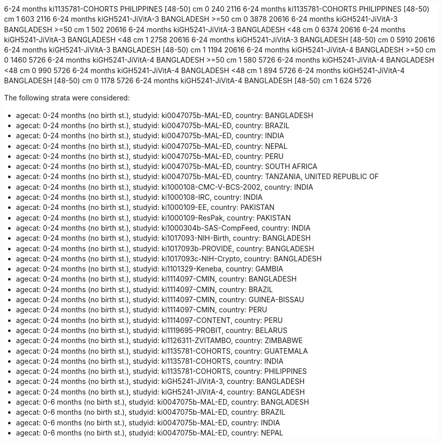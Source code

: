 6-24 months                  ki1135781-COHORTS          PHILIPPINES                    [48-50) cm               0      240    2116
6-24 months                  ki1135781-COHORTS          PHILIPPINES                    [48-50) cm               1      603    2116
6-24 months                  kiGH5241-JiVitA-3          BANGLADESH                     >=50 cm                  0     3878   20616
6-24 months                  kiGH5241-JiVitA-3          BANGLADESH                     >=50 cm                  1      502   20616
6-24 months                  kiGH5241-JiVitA-3          BANGLADESH                     <48 cm                   0     6374   20616
6-24 months                  kiGH5241-JiVitA-3          BANGLADESH                     <48 cm                   1     2758   20616
6-24 months                  kiGH5241-JiVitA-3          BANGLADESH                     [48-50) cm               0     5910   20616
6-24 months                  kiGH5241-JiVitA-3          BANGLADESH                     [48-50) cm               1     1194   20616
6-24 months                  kiGH5241-JiVitA-4          BANGLADESH                     >=50 cm                  0     1460    5726
6-24 months                  kiGH5241-JiVitA-4          BANGLADESH                     >=50 cm                  1      580    5726
6-24 months                  kiGH5241-JiVitA-4          BANGLADESH                     <48 cm                   0      990    5726
6-24 months                  kiGH5241-JiVitA-4          BANGLADESH                     <48 cm                   1      894    5726
6-24 months                  kiGH5241-JiVitA-4          BANGLADESH                     [48-50) cm               0     1178    5726
6-24 months                  kiGH5241-JiVitA-4          BANGLADESH                     [48-50) cm               1      624    5726


The following strata were considered:

* agecat: 0-24 months (no birth st.), studyid: ki0047075b-MAL-ED, country: BANGLADESH
* agecat: 0-24 months (no birth st.), studyid: ki0047075b-MAL-ED, country: BRAZIL
* agecat: 0-24 months (no birth st.), studyid: ki0047075b-MAL-ED, country: INDIA
* agecat: 0-24 months (no birth st.), studyid: ki0047075b-MAL-ED, country: NEPAL
* agecat: 0-24 months (no birth st.), studyid: ki0047075b-MAL-ED, country: PERU
* agecat: 0-24 months (no birth st.), studyid: ki0047075b-MAL-ED, country: SOUTH AFRICA
* agecat: 0-24 months (no birth st.), studyid: ki0047075b-MAL-ED, country: TANZANIA, UNITED REPUBLIC OF
* agecat: 0-24 months (no birth st.), studyid: ki1000108-CMC-V-BCS-2002, country: INDIA
* agecat: 0-24 months (no birth st.), studyid: ki1000108-IRC, country: INDIA
* agecat: 0-24 months (no birth st.), studyid: ki1000109-EE, country: PAKISTAN
* agecat: 0-24 months (no birth st.), studyid: ki1000109-ResPak, country: PAKISTAN
* agecat: 0-24 months (no birth st.), studyid: ki1000304b-SAS-CompFeed, country: INDIA
* agecat: 0-24 months (no birth st.), studyid: ki1017093-NIH-Birth, country: BANGLADESH
* agecat: 0-24 months (no birth st.), studyid: ki1017093b-PROVIDE, country: BANGLADESH
* agecat: 0-24 months (no birth st.), studyid: ki1017093c-NIH-Crypto, country: BANGLADESH
* agecat: 0-24 months (no birth st.), studyid: ki1101329-Keneba, country: GAMBIA
* agecat: 0-24 months (no birth st.), studyid: ki1114097-CMIN, country: BANGLADESH
* agecat: 0-24 months (no birth st.), studyid: ki1114097-CMIN, country: BRAZIL
* agecat: 0-24 months (no birth st.), studyid: ki1114097-CMIN, country: GUINEA-BISSAU
* agecat: 0-24 months (no birth st.), studyid: ki1114097-CMIN, country: PERU
* agecat: 0-24 months (no birth st.), studyid: ki1114097-CONTENT, country: PERU
* agecat: 0-24 months (no birth st.), studyid: ki1119695-PROBIT, country: BELARUS
* agecat: 0-24 months (no birth st.), studyid: ki1126311-ZVITAMBO, country: ZIMBABWE
* agecat: 0-24 months (no birth st.), studyid: ki1135781-COHORTS, country: GUATEMALA
* agecat: 0-24 months (no birth st.), studyid: ki1135781-COHORTS, country: INDIA
* agecat: 0-24 months (no birth st.), studyid: ki1135781-COHORTS, country: PHILIPPINES
* agecat: 0-24 months (no birth st.), studyid: kiGH5241-JiVitA-3, country: BANGLADESH
* agecat: 0-24 months (no birth st.), studyid: kiGH5241-JiVitA-4, country: BANGLADESH
* agecat: 0-6 months (no birth st.), studyid: ki0047075b-MAL-ED, country: BANGLADESH
* agecat: 0-6 months (no birth st.), studyid: ki0047075b-MAL-ED, country: BRAZIL
* agecat: 0-6 months (no birth st.), studyid: ki0047075b-MAL-ED, country: INDIA
* agecat: 0-6 months (no birth st.), studyid: ki0047075b-MAL-ED, country: NEPAL